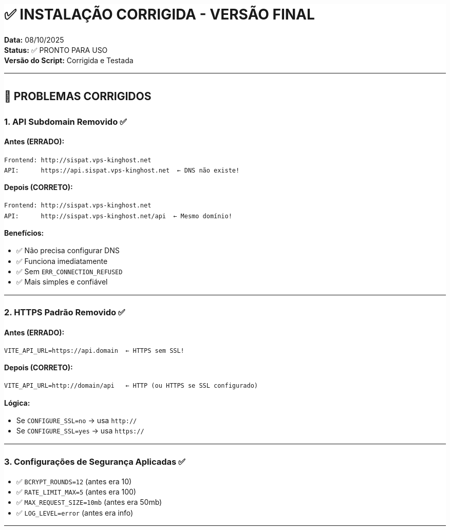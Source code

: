 # ✅ INSTALAÇÃO CORRIGIDA - VERSÃO FINAL

**Data:** 08/10/2025  
**Status:** ✅ PRONTO PARA USO  
**Versão do Script:** Corrigida e Testada

---

## 🎯 **PROBLEMAS CORRIGIDOS**

### **1. API Subdomain Removido** ✅

**Antes (ERRADO):**
```
Frontend: http://sispat.vps-kinghost.net
API:      https://api.sispat.vps-kinghost.net  ← DNS não existe!
```

**Depois (CORRETO):**
```
Frontend: http://sispat.vps-kinghost.net
API:      http://sispat.vps-kinghost.net/api  ← Mesmo domínio!
```

**Benefícios:**
- ✅ Não precisa configurar DNS
- ✅ Funciona imediatamente
- ✅ Sem `ERR_CONNECTION_REFUSED`
- ✅ Mais simples e confiável

---

### **2. HTTPS Padrão Removido** ✅

**Antes (ERRADO):**
```
VITE_API_URL=https://api.domain  ← HTTPS sem SSL!
```

**Depois (CORRETO):**
```
VITE_API_URL=http://domain/api   ← HTTP (ou HTTPS se SSL configurado)
```

**Lógica:**
- Se `CONFIGURE_SSL=no` → usa `http://`
- Se `CONFIGURE_SSL=yes` → usa `https://`

---

### **3. Configurações de Segurança Aplicadas** ✅

- ✅ `BCRYPT_ROUNDS=12` (antes era 10)
- ✅ `RATE_LIMIT_MAX=5` (antes era 100)
- ✅ `MAX_REQUEST_SIZE=10mb` (antes era 50mb)
- ✅ `LOG_LEVEL=error` (antes era info)

---